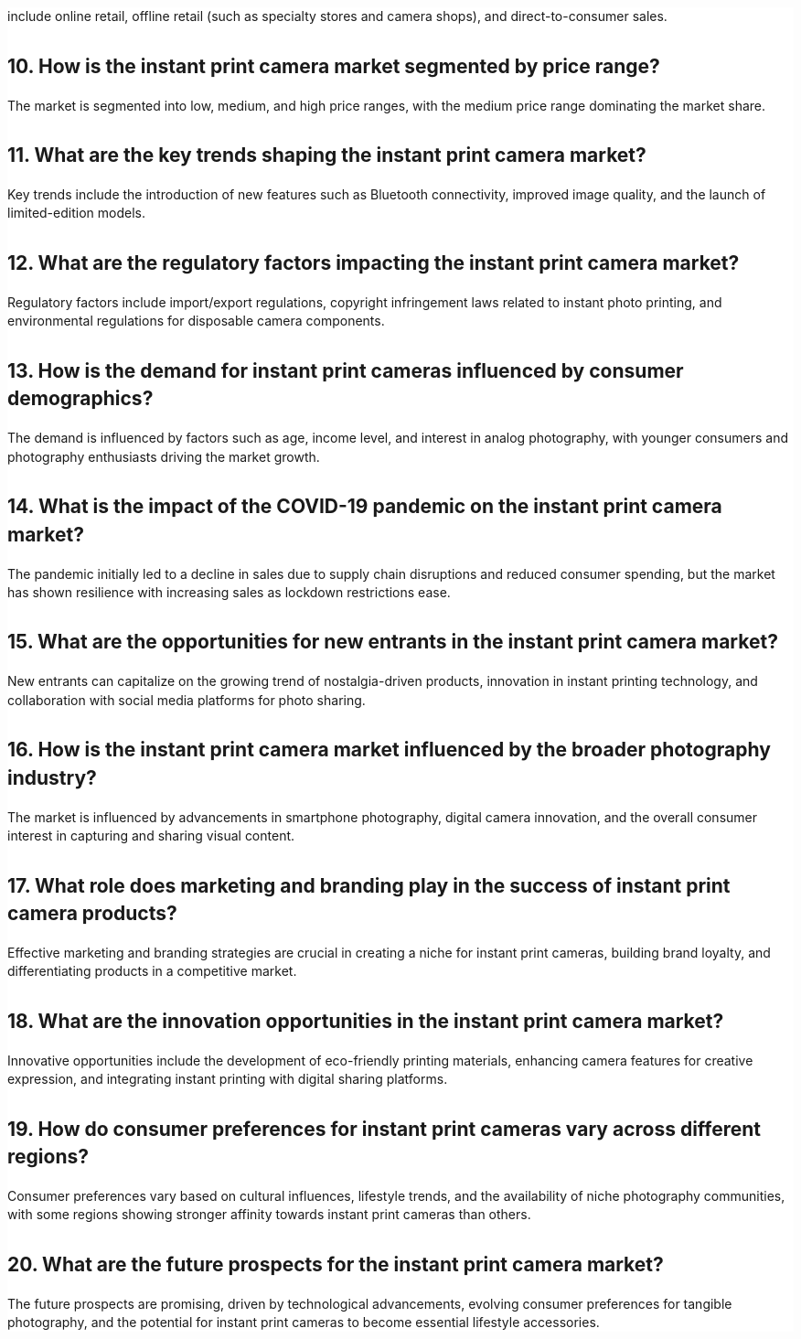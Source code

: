 include online retail, offline retail (such as specialty stores and camera shops), and direct-to-consumer sales.</p><h2>10. How is the instant print camera market segmented by price range?</h2><p>The market is segmented into low, medium, and high price ranges, with the medium price range dominating the market share.</p><h2>11. What are the key trends shaping the instant print camera market?</h2><p>Key trends include the introduction of new features such as Bluetooth connectivity, improved image quality, and the launch of limited-edition models.</p><h2>12. What are the regulatory factors impacting the instant print camera market?</h2><p>Regulatory factors include import/export regulations, copyright infringement laws related to instant photo printing, and environmental regulations for disposable camera components.</p><h2>13. How is the demand for instant print cameras influenced by consumer demographics?</h2><p>The demand is influenced by factors such as age, income level, and interest in analog photography, with younger consumers and photography enthusiasts driving the market growth.</p><h2>14. What is the impact of the COVID-19 pandemic on the instant print camera market?</h2><p>The pandemic initially led to a decline in sales due to supply chain disruptions and reduced consumer spending, but the market has shown resilience with increasing sales as lockdown restrictions ease.</p><h2>15. What are the opportunities for new entrants in the instant print camera market?</h2><p>New entrants can capitalize on the growing trend of nostalgia-driven products, innovation in instant printing technology, and collaboration with social media platforms for photo sharing.</p><h2>16. How is the instant print camera market influenced by the broader photography industry?</h2><p>The market is influenced by advancements in smartphone photography, digital camera innovation, and the overall consumer interest in capturing and sharing visual content.</p><h2>17. What role does marketing and branding play in the success of instant print camera products?</h2><p>Effective marketing and branding strategies are crucial in creating a niche for instant print cameras, building brand loyalty, and differentiating products in a competitive market.</p><h2>18. What are the innovation opportunities in the instant print camera market?</h2><p>Innovative opportunities include the development of eco-friendly printing materials, enhancing camera features for creative expression, and integrating instant printing with digital sharing platforms.</p><h2>19. How do consumer preferences for instant print cameras vary across different regions?</h2><p>Consumer preferences vary based on cultural influences, lifestyle trends, and the availability of niche photography communities, with some regions showing stronger affinity towards instant print cameras than others.</p><h2>20. What are the future prospects for the instant print camera market?</h2><p>The future prospects are promising, driven by technological advancements, evolving consumer preferences for tangible photography, and the potential for instant print cameras to become essential lifestyle accessories.</p></body></html></strong></p>
